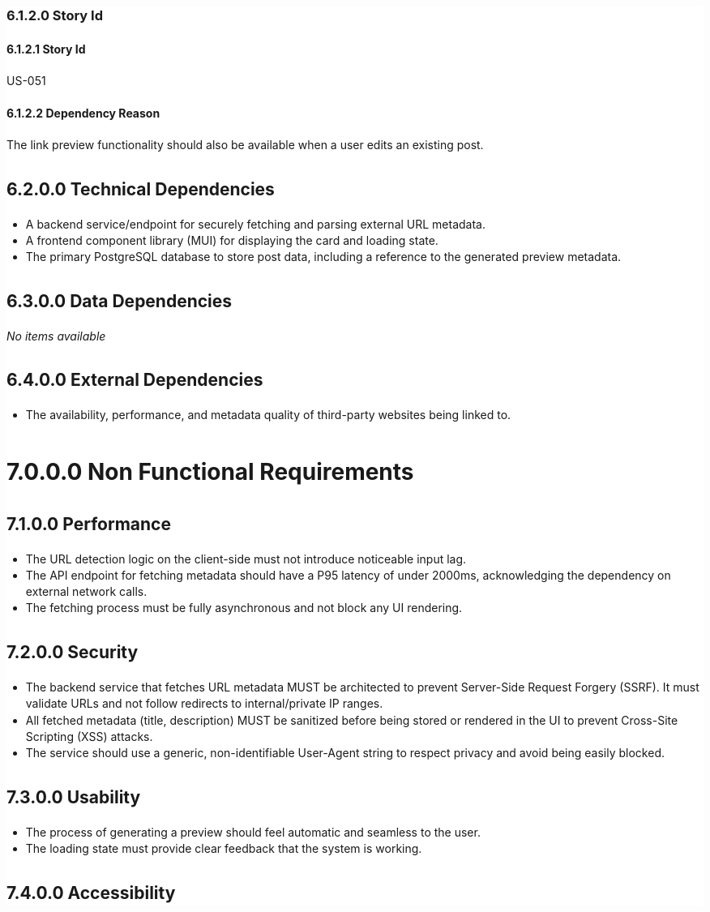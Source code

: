 ### 6.1.2.0 Story Id

#### 6.1.2.1 Story Id

US-051

#### 6.1.2.2 Dependency Reason

The link preview functionality should also be available when a user edits an existing post.

## 6.2.0.0 Technical Dependencies

- A backend service/endpoint for securely fetching and parsing external URL metadata.
- A frontend component library (MUI) for displaying the card and loading state.
- The primary PostgreSQL database to store post data, including a reference to the generated preview metadata.

## 6.3.0.0 Data Dependencies

*No items available*

## 6.4.0.0 External Dependencies

- The availability, performance, and metadata quality of third-party websites being linked to.

# 7.0.0.0 Non Functional Requirements

## 7.1.0.0 Performance

- The URL detection logic on the client-side must not introduce noticeable input lag.
- The API endpoint for fetching metadata should have a P95 latency of under 2000ms, acknowledging the dependency on external network calls.
- The fetching process must be fully asynchronous and not block any UI rendering.

## 7.2.0.0 Security

- The backend service that fetches URL metadata MUST be architected to prevent Server-Side Request Forgery (SSRF). It must validate URLs and not follow redirects to internal/private IP ranges.
- All fetched metadata (title, description) MUST be sanitized before being stored or rendered in the UI to prevent Cross-Site Scripting (XSS) attacks.
- The service should use a generic, non-identifiable User-Agent string to respect privacy and avoid being easily blocked.

## 7.3.0.0 Usability

- The process of generating a preview should feel automatic and seamless to the user.
- The loading state must provide clear feedback that the system is working.

## 7.4.0.0 Accessibility
